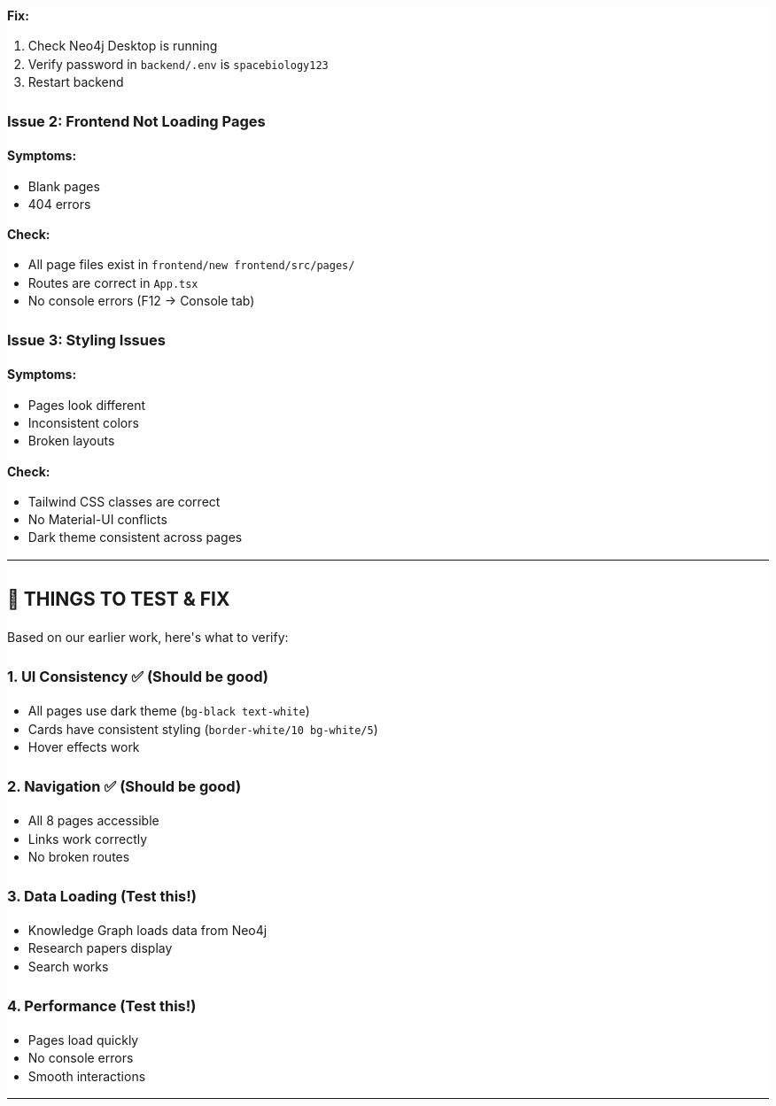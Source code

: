 **Fix:**
1. Check Neo4j Desktop is running
2. Verify password in `backend/.env` is `spacebiology123`
3. Restart backend

### Issue 2: Frontend Not Loading Pages
**Symptoms:**
- Blank pages
- 404 errors

**Check:**
- All page files exist in `frontend/new frontend/src/pages/`
- Routes are correct in `App.tsx`
- No console errors (F12 → Console tab)

### Issue 3: Styling Issues
**Symptoms:**
- Pages look different
- Inconsistent colors
- Broken layouts

**Check:**
- Tailwind CSS classes are correct
- No Material-UI conflicts
- Dark theme consistent across pages

---

## 📝 THINGS TO TEST & FIX

Based on our earlier work, here's what to verify:

### 1. UI Consistency ✅ (Should be good)
- All pages use dark theme (`bg-black text-white`)
- Cards have consistent styling (`border-white/10 bg-white/5`)
- Hover effects work

### 2. Navigation ✅ (Should be good)
- All 8 pages accessible
- Links work correctly
- No broken routes

### 3. Data Loading (Test this!)
- Knowledge Graph loads data from Neo4j
- Research papers display
- Search works

### 4. Performance (Test this!)
- Pages load quickly
- No console errors
- Smooth interactions

---